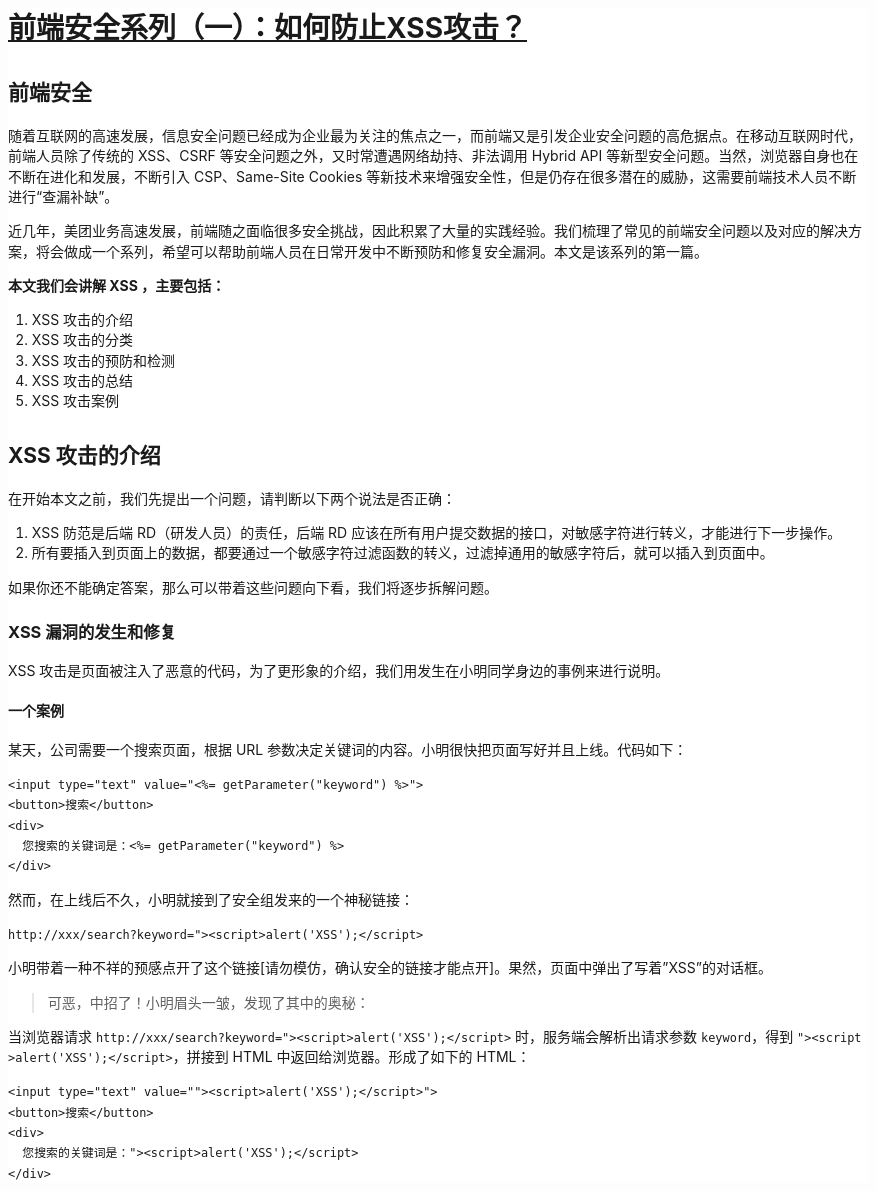 [前端安全系列（一）：如何防止XSS攻击？](https://tech.meituan.com/2018/09/27/fe-security.html)
============================================================================

前端安全
----

随着互联网的高速发展，信息安全问题已经成为企业最为关注的焦点之一，而前端又是引发企业安全问题的高危据点。在移动互联网时代，前端人员除了传统的 XSS、CSRF 等安全问题之外，又时常遭遇网络劫持、非法调用 Hybrid API 等新型安全问题。当然，浏览器自身也在不断在进化和发展，不断引入 CSP、Same-Site Cookies 等新技术来增强安全性，但是仍存在很多潜在的威胁，这需要前端技术人员不断进行“查漏补缺”。

近几年，美团业务高速发展，前端随之面临很多安全挑战，因此积累了大量的实践经验。我们梳理了常见的前端安全问题以及对应的解决方案，将会做成一个系列，希望可以帮助前端人员在日常开发中不断预防和修复安全漏洞。本文是该系列的第一篇。

**本文我们会讲解 XSS ，主要包括：**

1.  XSS 攻击的介绍
2.  XSS 攻击的分类
3.  XSS 攻击的预防和检测
4.  XSS 攻击的总结
5.  XSS 攻击案例

XSS 攻击的介绍
---------

在开始本文之前，我们先提出一个问题，请判断以下两个说法是否正确：

1.  XSS 防范是后端 RD（研发人员）的责任，后端 RD 应该在所有用户提交数据的接口，对敏感字符进行转义，才能进行下一步操作。
2.  所有要插入到页面上的数据，都要通过一个敏感字符过滤函数的转义，过滤掉通用的敏感字符后，就可以插入到页面中。

如果你还不能确定答案，那么可以带着这些问题向下看，我们将逐步拆解问题。

### XSS 漏洞的发生和修复

XSS 攻击是页面被注入了恶意的代码，为了更形象的介绍，我们用发生在小明同学身边的事例来进行说明。

#### 一个案例

某天，公司需要一个搜索页面，根据 URL 参数决定关键词的内容。小明很快把页面写好并且上线。代码如下：

    <input type="text" value="<%= getParameter("keyword") %>">
    <button>搜索</button>
    <div>
      您搜索的关键词是：<%= getParameter("keyword") %>
    </div>
    

然而，在上线后不久，小明就接到了安全组发来的一个神秘链接：

`http://xxx/search?keyword="><script>alert('XSS');</script>`

小明带着一种不祥的预感点开了这个链接\[请勿模仿，确认安全的链接才能点开\]。果然，页面中弹出了写着”XSS”的对话框。

> 可恶，中招了！小明眉头一皱，发现了其中的奥秘：

当浏览器请求 `http://xxx/search?keyword="><script>alert('XSS');</script>` 时，服务端会解析出请求参数 `keyword`，得到 `"><script>alert('XSS');</script>`，拼接到 HTML 中返回给浏览器。形成了如下的 HTML：

    <input type="text" value=""><script>alert('XSS');</script>">
    <button>搜索</button>
    <div>
      您搜索的关键词是："><script>alert('XSS');</script>
    </div>
    